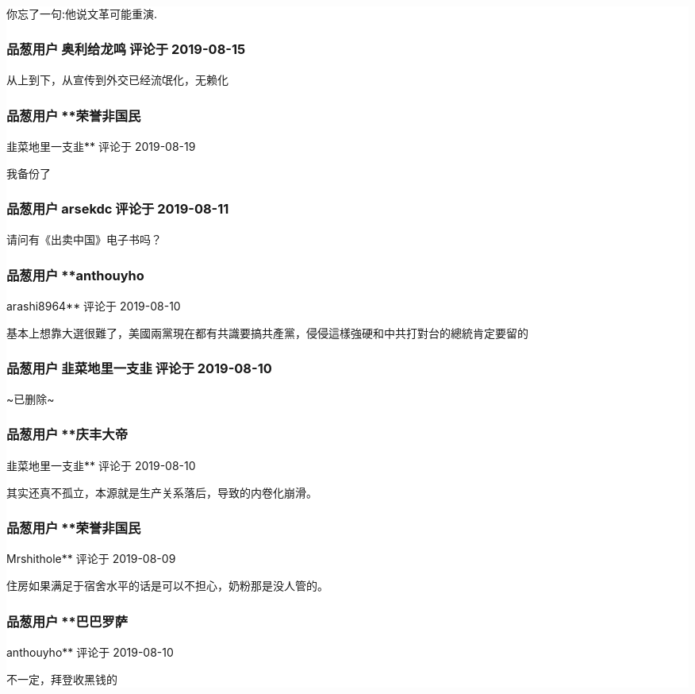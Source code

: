 你忘了一句:他说文革可能重演.
        


            
### 品葱用户 **奥利给龙鸣** 评论于 2019-08-15
        
从上到下，从宣传到外交已经流氓化，无赖化
        


            
### 品葱用户 **荣誉非国民 
韭菜地里一支韭** 评论于 2019-08-19
        
我备份了
        


            
### 品葱用户 **arsekdc** 评论于 2019-08-11
        
请问有《出卖中国》电子书吗？
        


            
### 品葱用户 **anthouyho 
arashi8964** 评论于 2019-08-10
        
基本上想靠大選很難了，美國兩黨現在都有共識要搞共產黨，侵侵這樣強硬和中共打對台的總統肯定要留的
        


            
### 品葱用户 **韭菜地里一支韭** 评论于 2019-08-10
        
~已删除~
        


            
### 品葱用户 **庆丰大帝 
韭菜地里一支韭** 评论于 2019-08-10
        
其实还真不孤立，本源就是生产关系落后，导致的内卷化崩滑。
        


            
### 品葱用户 **荣誉非国民 
Mrshithole** 评论于 2019-08-09
        
住房如果满足于宿舍水平的话是可以不担心，奶粉那是没人管的。
        


            
### 品葱用户 **巴巴罗萨 
anthouyho** 评论于 2019-08-10
        
不一定，拜登收黑钱的
        
